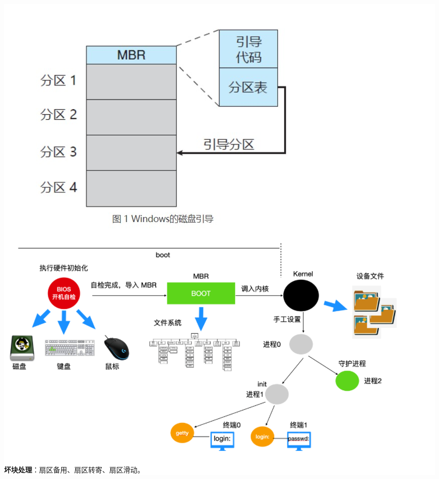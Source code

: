 ![Windows的磁盘引导](../images/boot.jpg)

![Linux 启动](../images/LinuxInit.png)


**坏块处理**：扇区备用、扇区转寄、扇区滑动。

